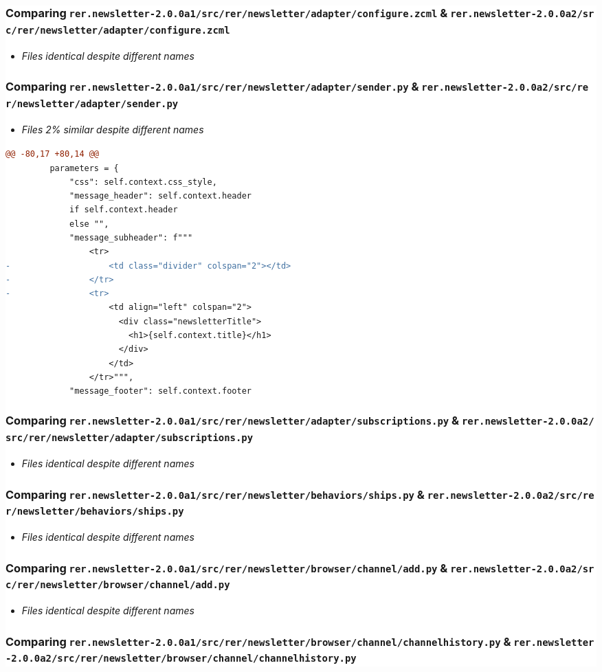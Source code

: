 ### Comparing `rer.newsletter-2.0.0a1/src/rer/newsletter/adapter/configure.zcml` & `rer.newsletter-2.0.0a2/src/rer/newsletter/adapter/configure.zcml`

 * *Files identical despite different names*

### Comparing `rer.newsletter-2.0.0a1/src/rer/newsletter/adapter/sender.py` & `rer.newsletter-2.0.0a2/src/rer/newsletter/adapter/sender.py`

 * *Files 2% similar despite different names*

```diff
@@ -80,17 +80,14 @@
         parameters = {
             "css": self.context.css_style,
             "message_header": self.context.header
             if self.context.header
             else "",
             "message_subheader": f"""
                 <tr>
-                    <td class="divider" colspan="2"></td>
-                </tr>
-                <tr>
                     <td align="left" colspan="2">
                       <div class="newsletterTitle">
                         <h1>{self.context.title}</h1>
                       </div>
                     </td>
                 </tr>""",
             "message_footer": self.context.footer
```

### Comparing `rer.newsletter-2.0.0a1/src/rer/newsletter/adapter/subscriptions.py` & `rer.newsletter-2.0.0a2/src/rer/newsletter/adapter/subscriptions.py`

 * *Files identical despite different names*

### Comparing `rer.newsletter-2.0.0a1/src/rer/newsletter/behaviors/ships.py` & `rer.newsletter-2.0.0a2/src/rer/newsletter/behaviors/ships.py`

 * *Files identical despite different names*

### Comparing `rer.newsletter-2.0.0a1/src/rer/newsletter/browser/channel/add.py` & `rer.newsletter-2.0.0a2/src/rer/newsletter/browser/channel/add.py`

 * *Files identical despite different names*

### Comparing `rer.newsletter-2.0.0a1/src/rer/newsletter/browser/channel/channelhistory.py` & `rer.newsletter-2.0.0a2/src/rer/newsletter/browser/channel/channelhistory.py`
